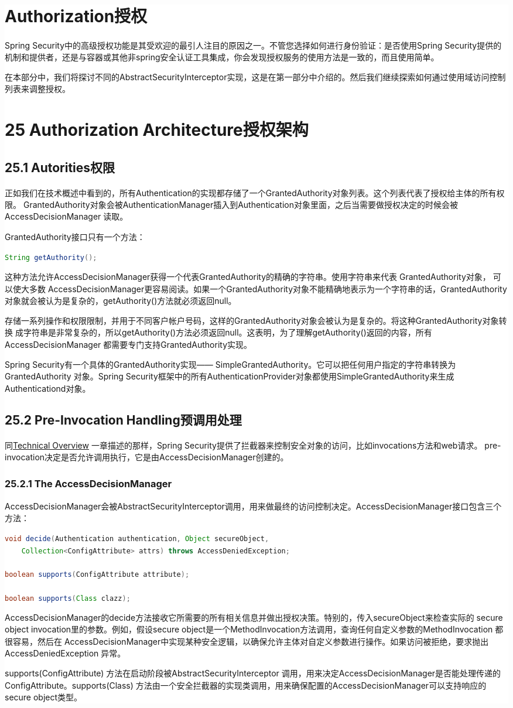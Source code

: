 # Authorization授权
Spring Security中的高级授权功能是其受欢迎的最引人注目的原因之一。不管您选择如何进行身份验证：是否使用Spring Security提供的机制和提供者，还是与容器或其他非spring安全认证工具集成，你会发现授权服务的使用方法是一致的，而且使用简单。

在本部分中，我们将探讨不同的AbstractSecurityInterceptor实现，这是在第一部分中介绍的。然后我们继续探索如何通过使用域访问控制列表来调整授权。
# 25 Authorization Architecture授权架构
## 25.1 Autorities权限
正如我们在技术概述中看到的，所有Authentication的实现都存储了一个GrantedAuthority对象列表。这个列表代表了授权给主体的所有权限。
GrantedAuthority对象会被AuthenticationManager插入到Authentication对象里面，之后当需要做授权决定的时候会被AccessDecisionManager 读取。

GrantedAuthority接口只有一个方法：
```java
String getAuthority();
```
这种方法允许AccessDecisionManager获得一个代表GrantedAuthority的精确的字符串。使用字符串来代表 GrantedAuthority对象，
可以使大多数 AccessDecisionManager更容易阅读。如果一个GrantedAuthority对象不能精确地表示为一个字符串的话，GrantedAuthority
对象就会被认为是复杂的，getAuthority()方法就必须返回null。

存储一系列操作和权限限制，并用于不同客户帐户号码，这样的GrantedAuthority对象会被认为是复杂的。将这种GrantedAuthority对象转换
成字符串是非常复杂的，所以getAuthority()方法必须返回null。这表明，为了理解getAuthority()返回的内容，所有AccessDecisionManager
都需要专门支持GrantedAuthority实现。

Spring Security有一个具体的GrantedAuthority实现—— SimpleGrantedAuthority。它可以把任何用户指定的字符串转换为GrantedAuthority
对象。Spring Security框架中的所有AuthenticationProvider对象都使用SimpleGrantedAuthority来生成Authenticationd对象。

## 25.2 Pre-Invocation Handling预调用处理
同<a href="https://docs.spring.io/spring-security/site/docs/5.0.7.RELEASE/reference/html5/#secure-objects">Technical Overview</a> 一章描述的那样，Spring Security提供了拦截器来控制安全对象的访问，比如invocations方法和web请求。
pre-invocation决定是否允许调用执行，它是由AccessDecisionManager创建的。

### 25.2.1 The AccessDecisionManager
AccessDecisionManager会被AbstractSecurityInterceptor调用，用来做最终的访问控制决定。AccessDecisionManager接口包含三个方法：
```java
void decide(Authentication authentication, Object secureObject,
	Collection<ConfigAttribute> attrs) throws AccessDeniedException;

boolean supports(ConfigAttribute attribute);

boolean supports(Class clazz);
```
AccessDecisionManager的decide方法接收它所需要的所有相关信息并做出授权决策。特别的，传入secureObject来检查实际的
secure object invocation里的参数。例如，假设secure object是一个MethodInvocation方法调用，查询任何自定义参数的MethodInvocation
都很容易，然后在 AccessDecisionManager中实现某种安全逻辑，以确保允许主体对自定义参数进行操作。如果访问被拒绝，要求抛出
AccessDeniedException 异常。

supports(ConfigAttribute) 方法在启动阶段被AbstractSecurityInterceptor 调用，用来决定AccessDecisionManager是否能处理传递的
ConfigAttribute。supports(Class) 方法由一个安全拦截器的实现类调用，用来确保配置的AccessDecisionManager可以支持响应的
secure object类型。
